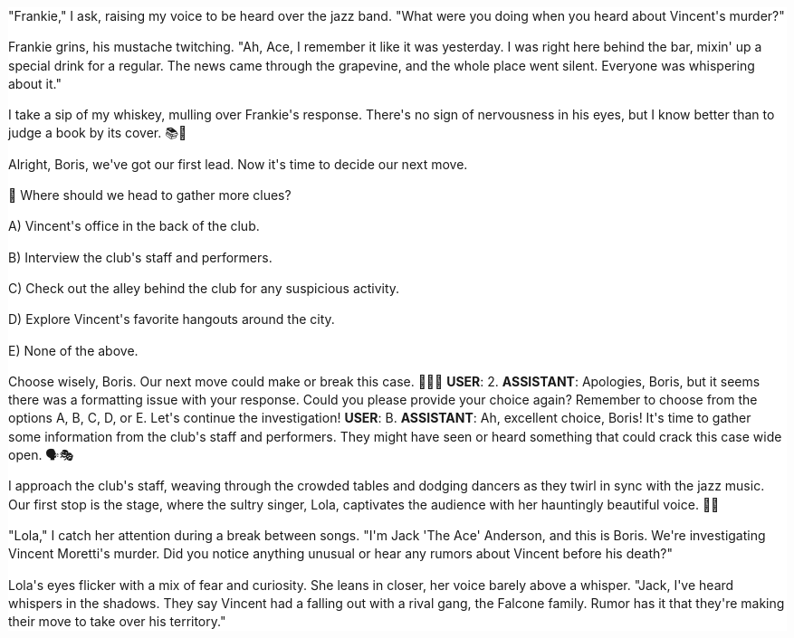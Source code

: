 "Frankie," I ask, raising my voice to be heard over the jazz band. "What were you doing when you heard about Vincent's murder?"



Frankie grins, his mustache twitching. "Ah, Ace, I remember it like it was yesterday. I was right here behind the bar, mixin' up a special drink for a regular. The news came through the grapevine, and the whole place went silent. Everyone was whispering about it."



I take a sip of my whiskey, mulling over Frankie's response. There's no sign of nervousness in his eyes, but I know better than to judge a book by its cover. 📚👀



Alright, Boris, we've got our first lead. Now it's time to decide our next move. 



🔎 Where should we head to gather more clues?



A) Vincent's office in the back of the club.

B) Interview the club's staff and performers.

C) Check out the alley behind the club for any suspicious activity.

D) Explore Vincent's favorite hangouts around the city.

E) None of the above.



Choose wisely, Boris. Our next move could make or break this case. 🕵️‍♂️💼
**USER**: 2.
**ASSISTANT**: Apologies, Boris, but it seems there was a formatting issue with your response. Could you please provide your choice again? Remember to choose from the options A, B, C, D, or E. Let's continue the investigation!
**USER**: B.
**ASSISTANT**: Ah, excellent choice, Boris! It's time to gather some information from the club's staff and performers. They might have seen or heard something that could crack this case wide open. 🗣️🎭



I approach the club's staff, weaving through the crowded tables and dodging dancers as they twirl in sync with the jazz music. Our first stop is the stage, where the sultry singer, Lola, captivates the audience with her hauntingly beautiful voice. 🎤🌙



"Lola," I catch her attention during a break between songs. "I'm Jack 'The Ace' Anderson, and this is Boris. We're investigating Vincent Moretti's murder. Did you notice anything unusual or hear any rumors about Vincent before his death?"



Lola's eyes flicker with a mix of fear and curiosity. She leans in closer, her voice barely above a whisper. "Jack, I've heard whispers in the shadows. They say Vincent had a falling out with a rival gang, the Falcone family. Rumor has it that they're making their move to take over his territory."


